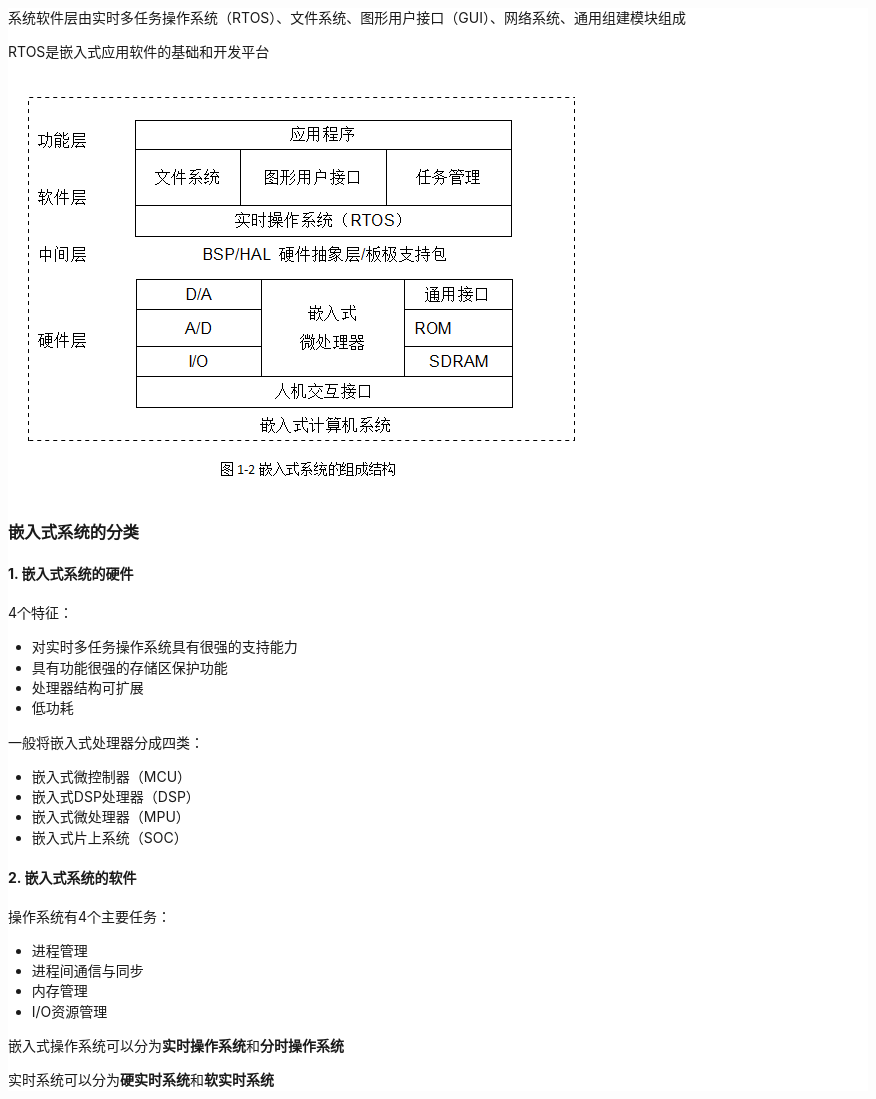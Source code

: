 系统软件层由实时多任务操作系统（RTOS）、文件系统、图形用户接口（GUI）、网络系统、通用组建模块组成

RTOS是嵌入式应用软件的基础和开发平台

![嵌入式系统的典型组成](./pics/element.png)

### 嵌入式系统的分类

#### 1. 嵌入式系统的硬件

4个特征：
- 对实时多任务操作系统具有很强的支持能力
- 具有功能很强的存储区保护功能
- 处理器结构可扩展
- 低功耗

一般将嵌入式处理器分成四类：
- 嵌入式微控制器（MCU）
- 嵌入式DSP处理器（DSP）
- 嵌入式微处理器（MPU）
- 嵌入式片上系统（SOC）

#### 2. 嵌入式系统的软件

操作系统有4个主要任务：
- 进程管理
- 进程间通信与同步
- 内存管理
- I/O资源管理

嵌入式操作系统可以分为**实时操作系统**和**分时操作系统**

实时系统可以分为**硬实时系统**和**软实时系统**
